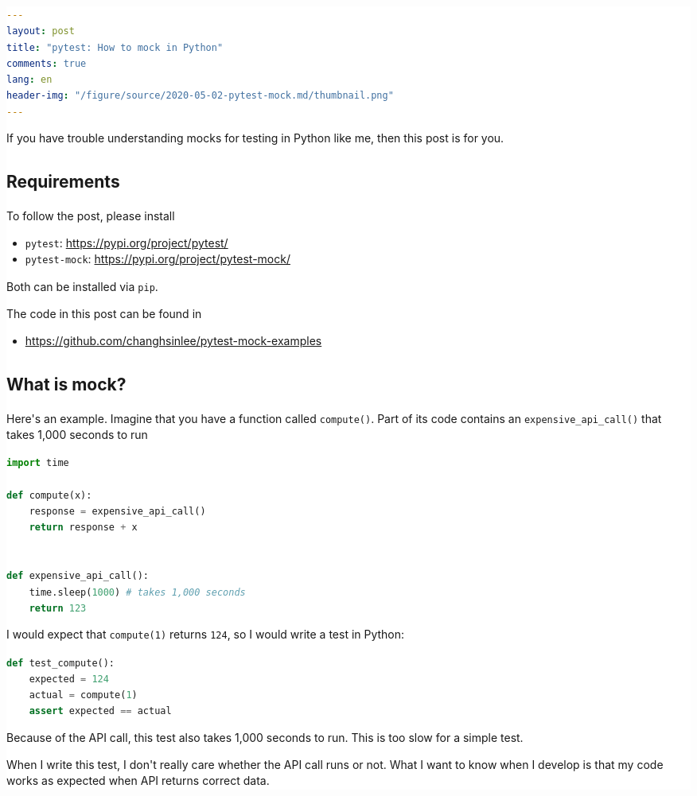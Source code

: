 ```yaml
---
layout: post
title: "pytest: How to mock in Python"
comments: true
lang: en
header-img: "/figure/source/2020-05-02-pytest-mock.md/thumbnail.png"
---
```


If you have trouble understanding mocks for testing in Python like me, then this post is for you.

## Requirements

To follow the post, please install

* `pytest`: https://pypi.org/project/pytest/
* `pytest-mock`: https://pypi.org/project/pytest-mock/

Both can be installed via `pip`.

The code in this post can be found in 

* https://github.com/changhsinlee/pytest-mock-examples

## What is mock?

Here's an example. Imagine that you have a function called `compute()`. Part of its code contains an `expensive_api_call()` that takes 1,000 seconds to run

```py
import time

def compute(x):
    response = expensive_api_call()
    return response + x


def expensive_api_call():
    time.sleep(1000) # takes 1,000 seconds
    return 123
```

I would expect that `compute(1)` returns `124`, so I would write a test in Python:

```py
def test_compute():
    expected = 124
    actual = compute(1)
    assert expected == actual
```

Because of the API call, this test also takes 1,000 seconds to run. This is too slow for a simple test. 

When I write this test, I don't really care whether the API call runs or not. What I want to know when I develop is that my code works as expected when API returns correct data. 
